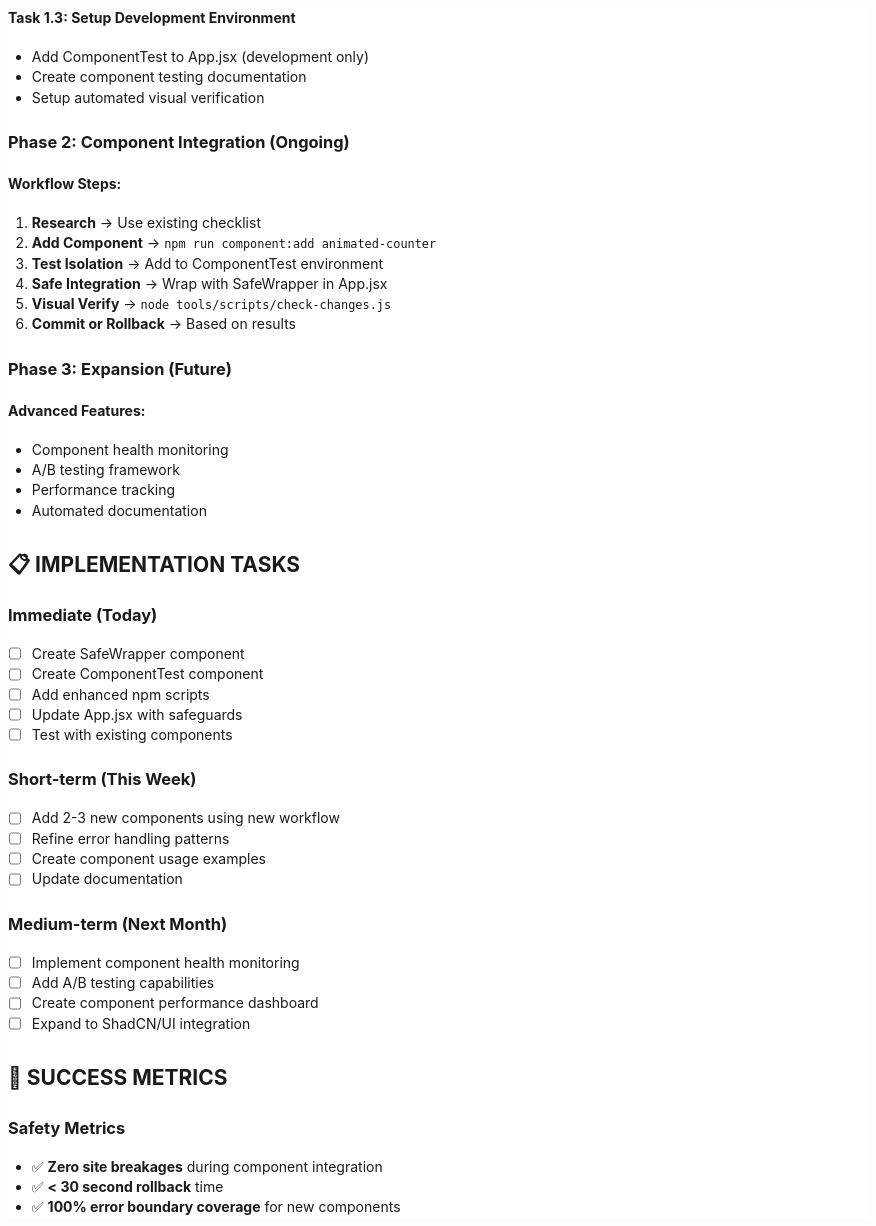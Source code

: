 #### **Task 1.3: Setup Development Environment**
- Add ComponentTest to App.jsx (development only)
- Create component testing documentation
- Setup automated visual verification

### **Phase 2: Component Integration (Ongoing)**

#### **Workflow Steps:**
1. **Research** → Use existing checklist
2. **Add Component** → `npm run component:add animated-counter`
3. **Test Isolation** → Add to ComponentTest environment
4. **Safe Integration** → Wrap with SafeWrapper in App.jsx
5. **Visual Verify** → `node tools/scripts/check-changes.js`
6. **Commit or Rollback** → Based on results

### **Phase 3: Expansion (Future)**

#### **Advanced Features:**
- Component health monitoring
- A/B testing framework
- Performance tracking
- Automated documentation

## 📋 **IMPLEMENTATION TASKS**

### **Immediate (Today)**
- [ ] Create SafeWrapper component
- [ ] Create ComponentTest component
- [ ] Add enhanced npm scripts
- [ ] Update App.jsx with safeguards
- [ ] Test with existing components

### **Short-term (This Week)**
- [ ] Add 2-3 new components using new workflow
- [ ] Refine error handling patterns
- [ ] Create component usage examples
- [ ] Update documentation

### **Medium-term (Next Month)**
- [ ] Implement component health monitoring
- [ ] Add A/B testing capabilities
- [ ] Create component performance dashboard
- [ ] Expand to ShadCN/UI integration

## 🎯 **SUCCESS METRICS**

### **Safety Metrics**
- ✅ **Zero site breakages** during component integration
- ✅ **< 30 second rollback** time
- ✅ **100% error boundary coverage** for new components

